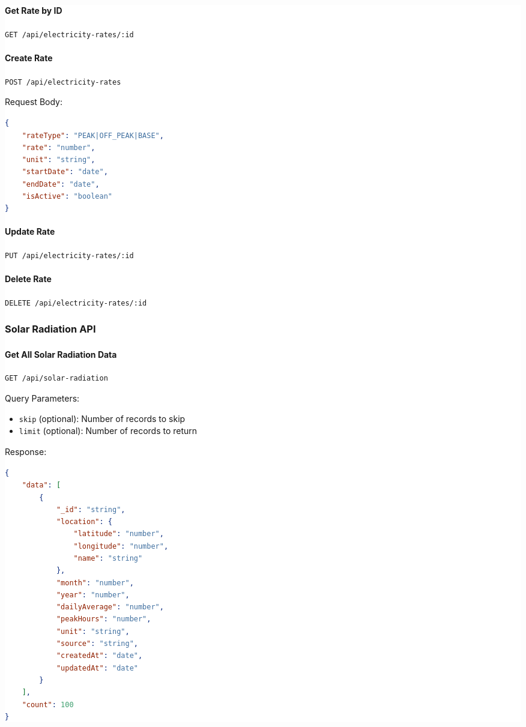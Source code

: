 #### Get Rate by ID
```http
GET /api/electricity-rates/:id
```

#### Create Rate
```http
POST /api/electricity-rates
```

Request Body:
```json
{
    "rateType": "PEAK|OFF_PEAK|BASE",
    "rate": "number",
    "unit": "string",
    "startDate": "date",
    "endDate": "date",
    "isActive": "boolean"
}
```

#### Update Rate
```http
PUT /api/electricity-rates/:id
```

#### Delete Rate
```http
DELETE /api/electricity-rates/:id
```

### Solar Radiation API

#### Get All Solar Radiation Data
```http
GET /api/solar-radiation
```

Query Parameters:
- `skip` (optional): Number of records to skip
- `limit` (optional): Number of records to return

Response:
```json
{
    "data": [
        {
            "_id": "string",
            "location": {
                "latitude": "number",
                "longitude": "number",
                "name": "string"
            },
            "month": "number",
            "year": "number",
            "dailyAverage": "number",
            "peakHours": "number",
            "unit": "string",
            "source": "string",
            "createdAt": "date",
            "updatedAt": "date"
        }
    ],
    "count": 100
}
```
